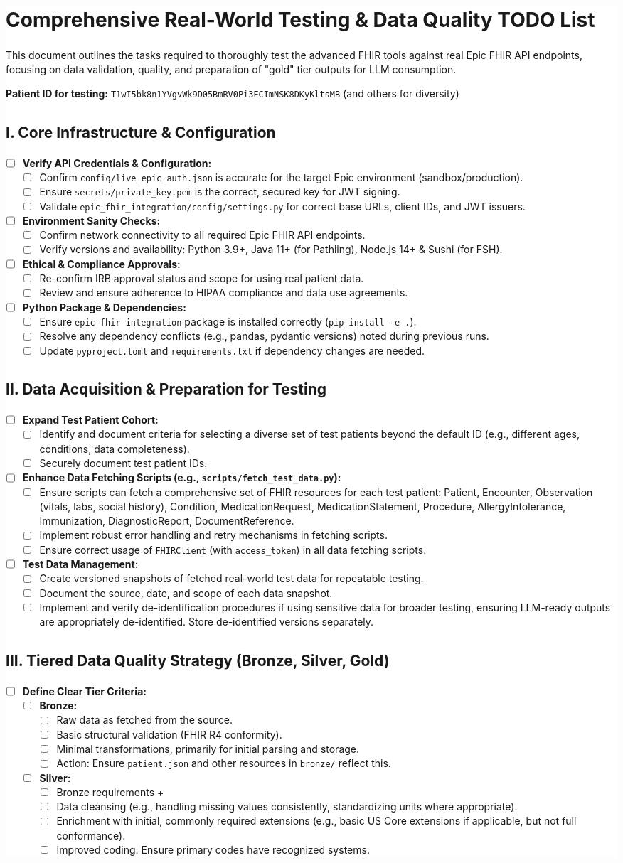 # Comprehensive Real-World Testing & Data Quality TODO List

This document outlines the tasks required to thoroughly test the advanced FHIR tools against real Epic FHIR API endpoints, focusing on data validation, quality, and preparation of "gold" tier outputs for LLM consumption.

**Patient ID for testing:** `T1wI5bk8n1YVgvWk9D05BmRV0Pi3ECImNSK8DKyKltsMB` (and others for diversity)

## I. Core Infrastructure & Configuration
-   [ ] **Verify API Credentials & Configuration:**
    -   [ ] Confirm `config/live_epic_auth.json` is accurate for the target Epic environment (sandbox/production).
    -   [ ] Ensure `secrets/private_key.pem` is the correct, secured key for JWT signing.
    -   [ ] Validate `epic_fhir_integration/config/settings.py` for correct base URLs, client IDs, and JWT issuers.
-   [ ] **Environment Sanity Checks:**
    -   [ ] Confirm network connectivity to all required Epic FHIR API endpoints.
    -   [ ] Verify versions and availability: Python 3.9+, Java 11+ (for Pathling), Node.js 14+ & Sushi (for FSH).
-   [ ] **Ethical & Compliance Approvals:**
    -   [ ] Re-confirm IRB approval status and scope for using real patient data.
    -   [ ] Review and ensure adherence to HIPAA compliance and data use agreements.
-   [ ] **Python Package & Dependencies:**
    -   [ ] Ensure `epic-fhir-integration` package is installed correctly (`pip install -e .`).
    -   [ ] Resolve any dependency conflicts (e.g., pandas, pydantic versions) noted during previous runs.
    -   [ ] Update `pyproject.toml` and `requirements.txt` if dependency changes are needed.

## II. Data Acquisition & Preparation for Testing
-   [ ] **Expand Test Patient Cohort:**
    -   [ ] Identify and document criteria for selecting a diverse set of test patients beyond the default ID (e.g., different ages, conditions, data completeness).
    -   [ ] Securely document test patient IDs.
-   [ ] **Enhance Data Fetching Scripts (e.g., `scripts/fetch_test_data.py`):**
    -   [ ] Ensure scripts can fetch a comprehensive set of FHIR resources for each test patient: Patient, Encounter, Observation (vitals, labs, social history), Condition, MedicationRequest, MedicationStatement, Procedure, AllergyIntolerance, Immunization, DiagnosticReport, DocumentReference.
    -   [ ] Implement robust error handling and retry mechanisms in fetching scripts.
    -   [ ] Ensure correct usage of `FHIRClient` (with `access_token`) in all data fetching scripts.
-   [ ] **Test Data Management:**
    -   [ ] Create versioned snapshots of fetched real-world test data for repeatable testing.
    -   [ ] Document the source, date, and scope of each data snapshot.
    -   [ ] Implement and verify de-identification procedures if using sensitive data for broader testing, ensuring LLM-ready outputs are appropriately de-identified. Store de-identified versions separately.

## III. Tiered Data Quality Strategy (Bronze, Silver, Gold)
-   [ ] **Define Clear Tier Criteria:**
    -   [ ] **Bronze:**
        -   [ ] Raw data as fetched from the source.
        -   [ ] Basic structural validation (FHIR R4 conformity).
        -   [ ] Minimal transformations, primarily for initial parsing and storage.
        -   [ ] Action: Ensure `patient.json` and other resources in `bronze/` reflect this.
    -   [ ] **Silver:**
        -   [ ] Bronze requirements +
        -   [ ] Data cleansing (e.g., handling missing values consistently, standardizing units where appropriate).
        -   [ ] Enrichment with initial, commonly required extensions (e.g., basic US Core extensions if applicable, but not full conformance).
        -   [ ] Improved coding: Ensure primary codes have recognized systems.